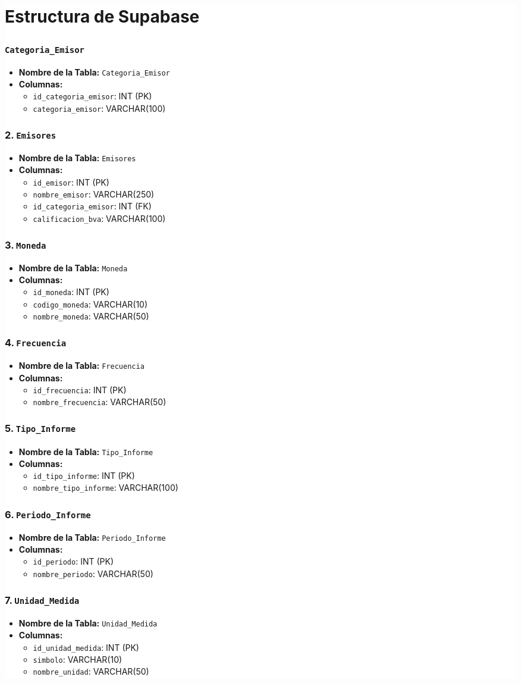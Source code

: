 # Estructura de Supabase

### **`Categoria_Emisor`**

* **Nombre de la Tabla:** `Categoria_Emisor`  
* **Columnas:**  
  * `id_categoria_emisor`: INT (PK)  
  * `categoria_emisor`: VARCHAR(100)

### **2\. `Emisores`**

* **Nombre de la Tabla:** `Emisores`  
* **Columnas:**  
  * `id_emisor`: INT (PK)  
  * `nombre_emisor`: VARCHAR(250)  
  * `id_categoria_emisor`: INT (FK)  
  * `calificacion_bva`: VARCHAR(100)

### **3\. `Moneda`**

* **Nombre de la Tabla:** `Moneda`  
* **Columnas:**  
  * `id_moneda`: INT (PK)  
  * `codigo_moneda`: VARCHAR(10)  
  * `nombre_moneda`: VARCHAR(50)

### **4\. `Frecuencia`**

* **Nombre de la Tabla:** `Frecuencia`  
* **Columnas:**  
  * `id_frecuencia`: INT (PK)  
  * `nombre_frecuencia`: VARCHAR(50)

### **5\. `Tipo_Informe`**

* **Nombre de la Tabla:** `Tipo_Informe`  
* **Columnas:**  
  * `id_tipo_informe`: INT (PK)  
  * `nombre_tipo_informe`: VARCHAR(100)

### **6\. `Periodo_Informe`**

* **Nombre de la Tabla:** `Periodo_Informe`  
* **Columnas:**  
  * `id_periodo`: INT (PK)  
  * `nombre_periodo`: VARCHAR(50)

### **7\. `Unidad_Medida`**

* **Nombre de la Tabla:** `Unidad_Medida`  
* **Columnas:**  
  * `id_unidad_medida`: INT (PK)  
  * `simbolo`: VARCHAR(10)  
  * `nombre_unidad`: VARCHAR(50)
